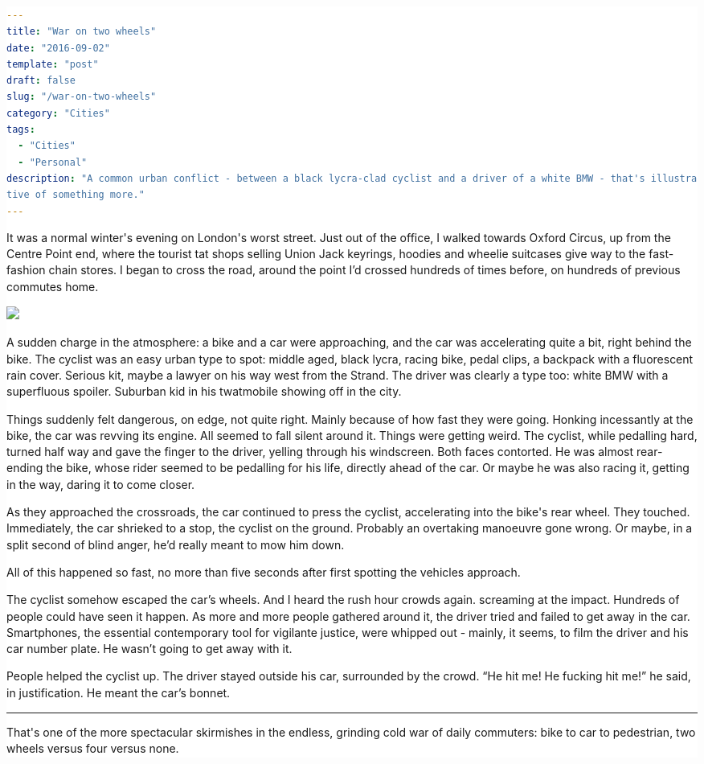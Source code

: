 ```yaml
---
title: "War on two wheels"
date: "2016-09-02"
template: "post"
draft: false
slug: "/war-on-two-wheels"
category: "Cities"
tags:
  - "Cities"
  - "Personal"
description: "A common urban conflict - between a black lycra-clad cyclist and a driver of a white BMW - that's illustrative of something more."
---
```


It was a normal winter's evening on London's worst street. Just out of the office, I walked towards Oxford Circus, up from the Centre Point end, where the tourist tat shops selling Union Jack keyrings, hoodies and wheelie suitcases give way to the fast-fashion chain stores. I began to cross the road, around the point I’d crossed hundreds of times before, on hundreds of previous commutes home.

![](/media/war-on-two-wheels-1.jpg)

A sudden charge in the atmosphere: a bike and a car were approaching, and the car was accelerating quite a bit, right behind the bike. The cyclist was an easy urban type to spot: middle aged, black lycra, racing bike, pedal clips, a backpack with a fluorescent rain cover. Serious kit, maybe a lawyer on his way west from the Strand. The driver was clearly a type too: white BMW with a superfluous spoiler. Suburban kid in his twatmobile showing off in the city.

Things suddenly felt dangerous, on edge, not quite right. Mainly because of how fast they were going. Honking incessantly at the bike, the car was revving its engine. All seemed to fall silent around it. Things were getting weird. The cyclist, while pedalling hard, turned half way and gave the finger to the driver, yelling through his windscreen. Both faces contorted. He was almost rear-ending the bike, whose rider seemed to be pedalling for his life, directly ahead of the car. Or maybe he was also racing it, getting in the way, daring it to come closer.

As they approached the crossroads, the car continued to press the cyclist, accelerating into the bike's rear wheel. They touched. Immediately, the car shrieked to a stop, the cyclist on the ground. Probably an overtaking manoeuvre gone wrong. Or maybe, in a split second of blind anger, he’d really meant to mow him down.

All of this happened so fast, no more than five seconds after first spotting the vehicles approach.

The cyclist somehow escaped the car’s wheels. And I heard the rush hour crowds again. screaming at the impact. Hundreds of people could have seen it happen. As more and more people gathered around it, the driver tried and failed to get away in the car. Smartphones, the essential contemporary tool for vigilante justice, were whipped out - mainly, it seems, to film the driver and his car number plate. He wasn’t going to get away with it.

People helped the cyclist up. The driver stayed outside his car, surrounded by the crowd. “He hit me! He fucking hit me!” he said, in justification. He meant the car’s bonnet.

- - - -

That's one of the more spectacular skirmishes in the endless, grinding cold war of daily commuters: bike to car to pedestrian, two wheels versus four versus none.
